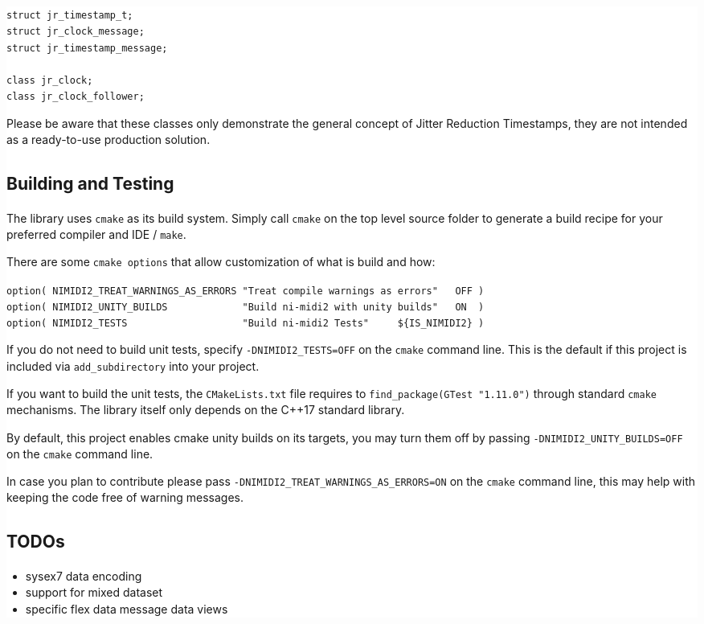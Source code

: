     struct jr_timestamp_t;
    struct jr_clock_message;
    struct jr_timestamp_message;

    class jr_clock;
    class jr_clock_follower;

Please be aware that these classes only demonstrate the general concept of Jitter Reduction Timestamps, they are not intended as a ready-to-use production solution.

## Building and Testing

The library uses `cmake` as its build system. Simply call `cmake` on the top level source folder to generate a build recipe for your preferred compiler and IDE / `make`.

There are some `cmake options` that allow customization of what is build and how:

    option( NIMIDI2_TREAT_WARNINGS_AS_ERRORS "Treat compile warnings as errors"   OFF )
    option( NIMIDI2_UNITY_BUILDS             "Build ni-midi2 with unity builds"   ON  )
    option( NIMIDI2_TESTS                    "Build ni-midi2 Tests"     ${IS_NIMIDI2} )

If you do not need to build unit tests, specify `-DNIMIDI2_TESTS=OFF` on the `cmake` command line. This is the default if this project is included via `add_subdirectory` into your project.

If you want to build the unit tests, the `CMakeLists.txt` file requires to `find_package(GTest "1.11.0")` through standard `cmake` mechanisms. The library itself only depends on the C++17 standard library.

By default, this project enables cmake unity builds on its targets, you may turn them off by passing `-DNIMIDI2_UNITY_BUILDS=OFF` on the `cmake` command line.

In case you plan to contribute please pass `-DNIMIDI2_TREAT_WARNINGS_AS_ERRORS=ON` on the `cmake` command line, this may help with keeping the code free of warning messages.

## TODOs

* sysex7 data encoding
* support for mixed dataset
* specific flex data message data views
